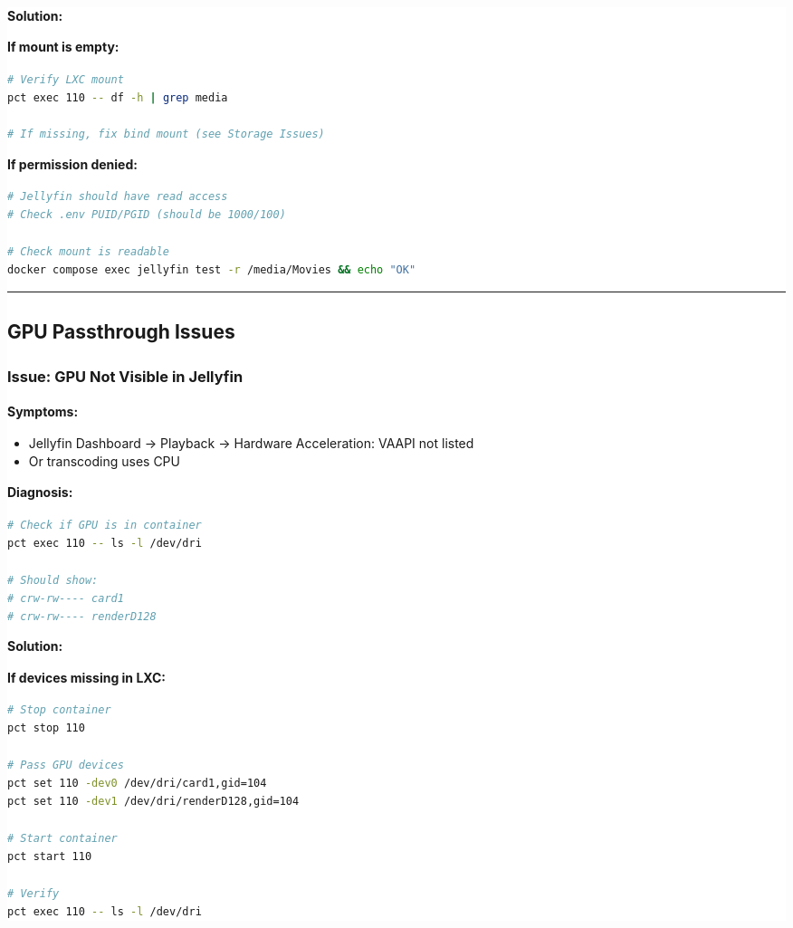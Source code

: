 **Solution:**

**If mount is empty:**
```bash
# Verify LXC mount
pct exec 110 -- df -h | grep media

# If missing, fix bind mount (see Storage Issues)
```

**If permission denied:**
```bash
# Jellyfin should have read access
# Check .env PUID/PGID (should be 1000/100)

# Check mount is readable
docker compose exec jellyfin test -r /media/Movies && echo "OK"
```

---

## GPU Passthrough Issues

### Issue: GPU Not Visible in Jellyfin

**Symptoms:**
- Jellyfin Dashboard → Playback → Hardware Acceleration: VAAPI not listed
- Or transcoding uses CPU

**Diagnosis:**
```bash
# Check if GPU is in container
pct exec 110 -- ls -l /dev/dri

# Should show:
# crw-rw---- card1
# crw-rw---- renderD128
```

**Solution:**

**If devices missing in LXC:**

```bash
# Stop container
pct stop 110

# Pass GPU devices
pct set 110 -dev0 /dev/dri/card1,gid=104
pct set 110 -dev1 /dev/dri/renderD128,gid=104

# Start container
pct start 110

# Verify
pct exec 110 -- ls -l /dev/dri
```
